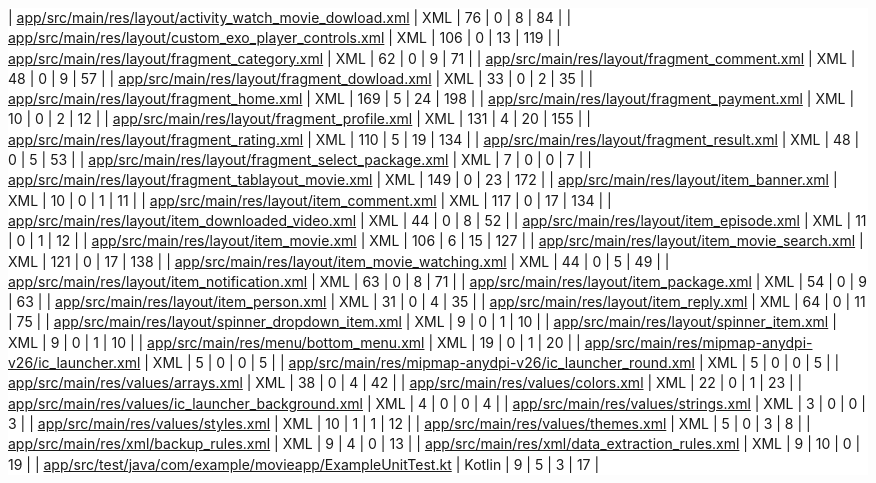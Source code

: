 | [app/src/main/res/layout/activity\_watch\_movie\_dowload.xml](/app/src/main/res/layout/activity_watch_movie_dowload.xml) | XML | 76 | 0 | 8 | 84 |
| [app/src/main/res/layout/custom\_exo\_player\_controls.xml](/app/src/main/res/layout/custom_exo_player_controls.xml) | XML | 106 | 0 | 13 | 119 |
| [app/src/main/res/layout/fragment\_category.xml](/app/src/main/res/layout/fragment_category.xml) | XML | 62 | 0 | 9 | 71 |
| [app/src/main/res/layout/fragment\_comment.xml](/app/src/main/res/layout/fragment_comment.xml) | XML | 48 | 0 | 9 | 57 |
| [app/src/main/res/layout/fragment\_dowload.xml](/app/src/main/res/layout/fragment_dowload.xml) | XML | 33 | 0 | 2 | 35 |
| [app/src/main/res/layout/fragment\_home.xml](/app/src/main/res/layout/fragment_home.xml) | XML | 169 | 5 | 24 | 198 |
| [app/src/main/res/layout/fragment\_payment.xml](/app/src/main/res/layout/fragment_payment.xml) | XML | 10 | 0 | 2 | 12 |
| [app/src/main/res/layout/fragment\_profile.xml](/app/src/main/res/layout/fragment_profile.xml) | XML | 131 | 4 | 20 | 155 |
| [app/src/main/res/layout/fragment\_rating.xml](/app/src/main/res/layout/fragment_rating.xml) | XML | 110 | 5 | 19 | 134 |
| [app/src/main/res/layout/fragment\_result.xml](/app/src/main/res/layout/fragment_result.xml) | XML | 48 | 0 | 5 | 53 |
| [app/src/main/res/layout/fragment\_select\_package.xml](/app/src/main/res/layout/fragment_select_package.xml) | XML | 7 | 0 | 0 | 7 |
| [app/src/main/res/layout/fragment\_tablayout\_movie.xml](/app/src/main/res/layout/fragment_tablayout_movie.xml) | XML | 149 | 0 | 23 | 172 |
| [app/src/main/res/layout/item\_banner.xml](/app/src/main/res/layout/item_banner.xml) | XML | 10 | 0 | 1 | 11 |
| [app/src/main/res/layout/item\_comment.xml](/app/src/main/res/layout/item_comment.xml) | XML | 117 | 0 | 17 | 134 |
| [app/src/main/res/layout/item\_downloaded\_video.xml](/app/src/main/res/layout/item_downloaded_video.xml) | XML | 44 | 0 | 8 | 52 |
| [app/src/main/res/layout/item\_episode.xml](/app/src/main/res/layout/item_episode.xml) | XML | 11 | 0 | 1 | 12 |
| [app/src/main/res/layout/item\_movie.xml](/app/src/main/res/layout/item_movie.xml) | XML | 106 | 6 | 15 | 127 |
| [app/src/main/res/layout/item\_movie\_search.xml](/app/src/main/res/layout/item_movie_search.xml) | XML | 121 | 0 | 17 | 138 |
| [app/src/main/res/layout/item\_movie\_watching.xml](/app/src/main/res/layout/item_movie_watching.xml) | XML | 44 | 0 | 5 | 49 |
| [app/src/main/res/layout/item\_notification.xml](/app/src/main/res/layout/item_notification.xml) | XML | 63 | 0 | 8 | 71 |
| [app/src/main/res/layout/item\_package.xml](/app/src/main/res/layout/item_package.xml) | XML | 54 | 0 | 9 | 63 |
| [app/src/main/res/layout/item\_person.xml](/app/src/main/res/layout/item_person.xml) | XML | 31 | 0 | 4 | 35 |
| [app/src/main/res/layout/item\_reply.xml](/app/src/main/res/layout/item_reply.xml) | XML | 64 | 0 | 11 | 75 |
| [app/src/main/res/layout/spinner\_dropdown\_item.xml](/app/src/main/res/layout/spinner_dropdown_item.xml) | XML | 9 | 0 | 1 | 10 |
| [app/src/main/res/layout/spinner\_item.xml](/app/src/main/res/layout/spinner_item.xml) | XML | 9 | 0 | 1 | 10 |
| [app/src/main/res/menu/bottom\_menu.xml](/app/src/main/res/menu/bottom_menu.xml) | XML | 19 | 0 | 1 | 20 |
| [app/src/main/res/mipmap-anydpi-v26/ic\_launcher.xml](/app/src/main/res/mipmap-anydpi-v26/ic_launcher.xml) | XML | 5 | 0 | 0 | 5 |
| [app/src/main/res/mipmap-anydpi-v26/ic\_launcher\_round.xml](/app/src/main/res/mipmap-anydpi-v26/ic_launcher_round.xml) | XML | 5 | 0 | 0 | 5 |
| [app/src/main/res/values/arrays.xml](/app/src/main/res/values/arrays.xml) | XML | 38 | 0 | 4 | 42 |
| [app/src/main/res/values/colors.xml](/app/src/main/res/values/colors.xml) | XML | 22 | 0 | 1 | 23 |
| [app/src/main/res/values/ic\_launcher\_background.xml](/app/src/main/res/values/ic_launcher_background.xml) | XML | 4 | 0 | 0 | 4 |
| [app/src/main/res/values/strings.xml](/app/src/main/res/values/strings.xml) | XML | 3 | 0 | 0 | 3 |
| [app/src/main/res/values/styles.xml](/app/src/main/res/values/styles.xml) | XML | 10 | 1 | 1 | 12 |
| [app/src/main/res/values/themes.xml](/app/src/main/res/values/themes.xml) | XML | 5 | 0 | 3 | 8 |
| [app/src/main/res/xml/backup\_rules.xml](/app/src/main/res/xml/backup_rules.xml) | XML | 9 | 4 | 0 | 13 |
| [app/src/main/res/xml/data\_extraction\_rules.xml](/app/src/main/res/xml/data_extraction_rules.xml) | XML | 9 | 10 | 0 | 19 |
| [app/src/test/java/com/example/movieapp/ExampleUnitTest.kt](/app/src/test/java/com/example/movieapp/ExampleUnitTest.kt) | Kotlin | 9 | 5 | 3 | 17 |